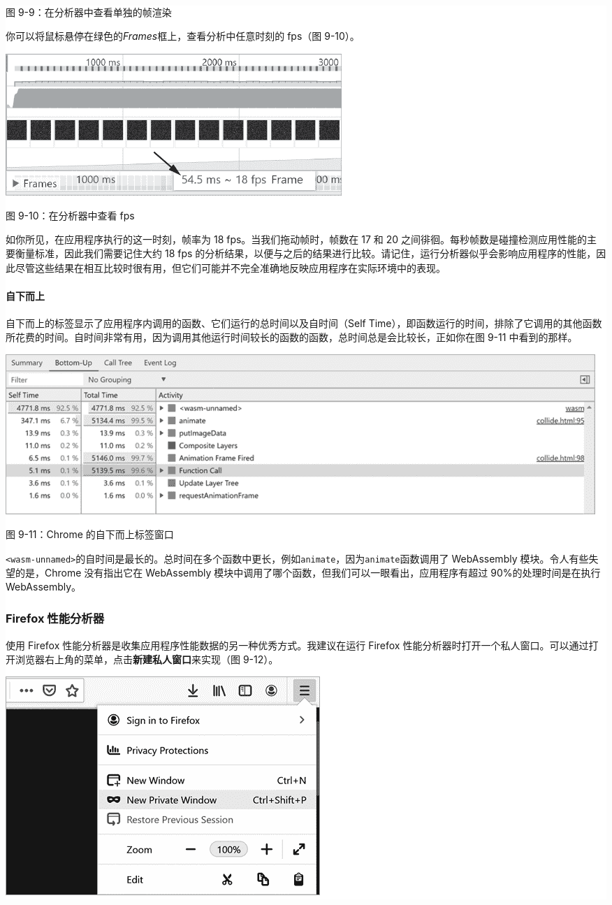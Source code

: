 图 9-9：在分析器中查看单独的帧渲染

你可以将鼠标悬停在绿色的*Frames*框上，查看分析中任意时刻的 fps（图 9-10）。

![f09010](img/f09010.png)

图 9-10：在分析器中查看 fps

如你所见，在应用程序执行的这一时刻，帧率为 18 fps。当我们拖动帧时，帧数在 17 和 20 之间徘徊。每秒帧数是碰撞检测应用性能的主要衡量标准，因此我们需要记住大约 18 fps 的分析结果，以便与之后的结果进行比较。请记住，运行分析器似乎会影响应用程序的性能，因此尽管这些结果在相互比较时很有用，但它们可能并不完全准确地反映应用程序在实际环境中的表现。

#### 自下而上

自下而上的标签显示了应用程序内调用的函数、它们运行的总时间以及自时间（Self Time），即函数运行的时间，排除了它调用的其他函数所花费的时间。自时间非常有用，因为调用其他运行时间较长的函数的函数，总时间总是会比较长，正如你在图 9-11 中看到的那样。

![f09011](img/f09011.png)

图 9-11：Chrome 的自下而上标签窗口

`<wasm-unnamed>`的自时间是最长的。总时间在多个函数中更长，例如`animate`，因为`animate`函数调用了 WebAssembly 模块。令人有些失望的是，Chrome 没有指出它在 WebAssembly 模块中调用了哪个函数，但我们可以一眼看出，应用程序有超过 90%的处理时间是在执行 WebAssembly。

### Firefox 性能分析器

使用 Firefox 性能分析器是收集应用程序性能数据的另一种优秀方式。我建议在运行 Firefox 性能分析器时打开一个私人窗口。可以通过打开浏览器右上角的菜单，点击**新建私人窗口**来实现（图 9-12）。

![f09012](img/f09012.png)